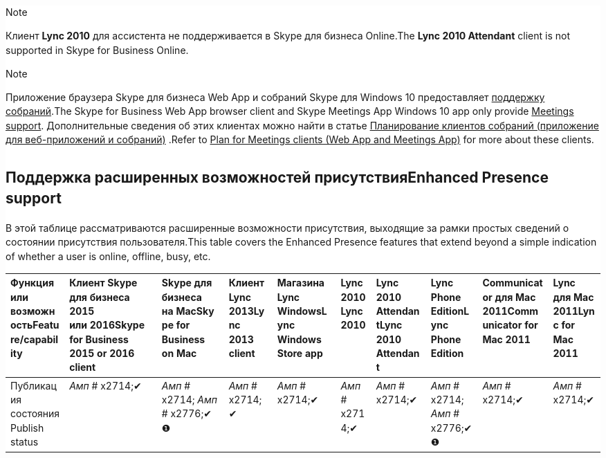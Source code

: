> [!NOTE]
> <span data-ttu-id="ef3e3-118">Клиент **Lync 2010** для ассистента не поддерживается в Skype для бизнеса Online.</span><span class="sxs-lookup"><span data-stu-id="ef3e3-118">The **Lync 2010 Attendant** client is not supported in Skype for Business Online.</span></span>

> [!NOTE]
> <span data-ttu-id="ef3e3-119">Приложение браузера Skype для бизнеса Web App и собраний Skype для Windows 10 предоставляет [поддержку собраний](desktop-feature-comparison.md#BKMK_Conferencing).</span><span class="sxs-lookup"><span data-stu-id="ef3e3-119">The Skype for Business Web App browser client and Skype Meetings App Windows 10 app only provide [Meetings support](desktop-feature-comparison.md#BKMK_Conferencing).</span></span> <span data-ttu-id="ef3e3-120">Дополнительные сведения об этих клиентах можно найти в статье [Планирование клиентов собраний (приложение для веб-приложений и собраний)](meetings-clients.md) .</span><span class="sxs-lookup"><span data-stu-id="ef3e3-120">Refer to [Plan for Meetings clients (Web App and Meetings App)](meetings-clients.md) for more about these clients.</span></span>
  
## <a name="enhanced-presence-support"></a><span data-ttu-id="ef3e3-121">Поддержка расширенных возможностей присутствия</span><span class="sxs-lookup"><span data-stu-id="ef3e3-121">Enhanced Presence support</span></span>

<span data-ttu-id="ef3e3-122"><a name="BKMK_EnhancedPresence"> </a></span><span class="sxs-lookup"><span data-stu-id="ef3e3-122"></span></span>

<span data-ttu-id="ef3e3-123">В этой таблице рассматриваются расширенные возможности присутствия, выходящие за рамки простых сведений о состоянии присутствия пользователя.</span><span class="sxs-lookup"><span data-stu-id="ef3e3-123">This table covers the Enhanced Presence features that extend beyond a simple indication of whether a user is online, offline, busy, etc.</span></span>
  
|<span data-ttu-id="ef3e3-124">Функция или возможность</span><span class="sxs-lookup"><span data-stu-id="ef3e3-124">Feature/capability</span></span>|<span data-ttu-id="ef3e3-125">Клиент Skype для бизнеса 2015 или 2016</span><span class="sxs-lookup"><span data-stu-id="ef3e3-125">Skype for Business 2015 or 2016 client</span></span>|<span data-ttu-id="ef3e3-126">Skype для бизнеса на Mac</span><span class="sxs-lookup"><span data-stu-id="ef3e3-126">Skype for Business on Mac</span></span>|<span data-ttu-id="ef3e3-127">Клиент Lync 2013</span><span class="sxs-lookup"><span data-stu-id="ef3e3-127">Lync 2013 client</span></span>|<span data-ttu-id="ef3e3-128">Магазина Lync Windows</span><span class="sxs-lookup"><span data-stu-id="ef3e3-128">Lync Windows Store app</span></span>|<span data-ttu-id="ef3e3-129">Lync 2010</span><span class="sxs-lookup"><span data-stu-id="ef3e3-129">Lync 2010</span></span> | <span data-ttu-id="ef3e3-130">Lync 2010 Attendant</span><span class="sxs-lookup"><span data-stu-id="ef3e3-130">Lync 2010 Attendant</span></span>|<span data-ttu-id="ef3e3-131">Lync Phone Edition</span><span class="sxs-lookup"><span data-stu-id="ef3e3-131">Lync Phone Edition</span></span>|<span data-ttu-id="ef3e3-132">Communicator для Mac 2011</span><span class="sxs-lookup"><span data-stu-id="ef3e3-132">Communicator for Mac 2011</span></span>|<span data-ttu-id="ef3e3-133">Lync для Mac 2011</span><span class="sxs-lookup"><span data-stu-id="ef3e3-133">Lync for Mac 2011</span></span>|
|:-----|:-----|:-----|:-----|:-----|:-----|:-----|:-----|:-----|:-----|
|<span data-ttu-id="ef3e3-134">Публикация состояния</span><span class="sxs-lookup"><span data-stu-id="ef3e3-134">Publish status</span></span> |<span data-ttu-id="ef3e3-135">_Амп_ # x2714;</span><span class="sxs-lookup"><span data-stu-id="ef3e3-135">&#x2714;</span></span>|<span data-ttu-id="ef3e3-136">_Амп_ # x2714; _Амп_ # x2776;</span><span class="sxs-lookup"><span data-stu-id="ef3e3-136">&#x2714; &#x2776;</span></span> |<span data-ttu-id="ef3e3-137">_Амп_ # x2714;</span><span class="sxs-lookup"><span data-stu-id="ef3e3-137">&#x2714;</span></span>|<span data-ttu-id="ef3e3-138">_Амп_ # x2714;</span><span class="sxs-lookup"><span data-stu-id="ef3e3-138">&#x2714;</span></span>|<span data-ttu-id="ef3e3-139">_Амп_ # x2714;</span><span class="sxs-lookup"><span data-stu-id="ef3e3-139">&#x2714;</span></span>|<span data-ttu-id="ef3e3-140">_Амп_ # x2714;</span><span class="sxs-lookup"><span data-stu-id="ef3e3-140">&#x2714;</span></span>|<span data-ttu-id="ef3e3-141">_Амп_ # x2714; _Амп_ # x2776;</span><span class="sxs-lookup"><span data-stu-id="ef3e3-141">&#x2714; &#x2776;</span></span> |<span data-ttu-id="ef3e3-142">_Амп_ # x2714;</span><span class="sxs-lookup"><span data-stu-id="ef3e3-142">&#x2714;</span></span>|<span data-ttu-id="ef3e3-143">_Амп_ # x2714;</span><span class="sxs-lookup"><span data-stu-id="ef3e3-143">&#x2714;</span></span>|
